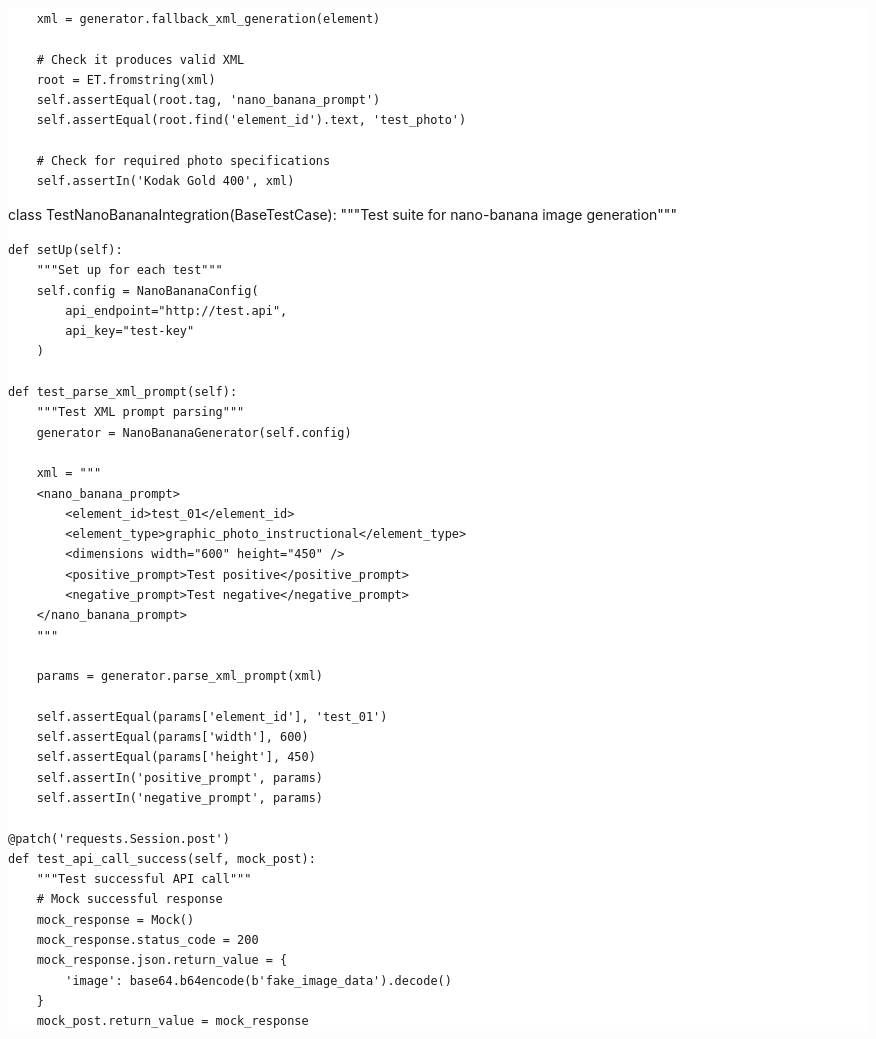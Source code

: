         xml = generator.fallback_xml_generation(element)
        
        # Check it produces valid XML
        root = ET.fromstring(xml)
        self.assertEqual(root.tag, 'nano_banana_prompt')
        self.assertEqual(root.find('element_id').text, 'test_photo')
        
        # Check for required photo specifications
        self.assertIn('Kodak Gold 400', xml)


class TestNanoBananaIntegration(BaseTestCase):
    """Test suite for nano-banana image generation"""
    
    def setUp(self):
        """Set up for each test"""
        self.config = NanoBananaConfig(
            api_endpoint="http://test.api",
            api_key="test-key"
        )
    
    def test_parse_xml_prompt(self):
        """Test XML prompt parsing"""
        generator = NanoBananaGenerator(self.config)
        
        xml = """
        <nano_banana_prompt>
            <element_id>test_01</element_id>
            <element_type>graphic_photo_instructional</element_type>
            <dimensions width="600" height="450" />
            <positive_prompt>Test positive</positive_prompt>
            <negative_prompt>Test negative</negative_prompt>
        </nano_banana_prompt>
        """
        
        params = generator.parse_xml_prompt(xml)
        
        self.assertEqual(params['element_id'], 'test_01')
        self.assertEqual(params['width'], 600)
        self.assertEqual(params['height'], 450)
        self.assertIn('positive_prompt', params)
        self.assertIn('negative_prompt', params)
    
    @patch('requests.Session.post')
    def test_api_call_success(self, mock_post):
        """Test successful API call"""
        # Mock successful response
        mock_response = Mock()
        mock_response.status_code = 200
        mock_response.json.return_value = {
            'image': base64.b64encode(b'fake_image_data').decode()
        }
        mock_post.return_value = mock_response
        